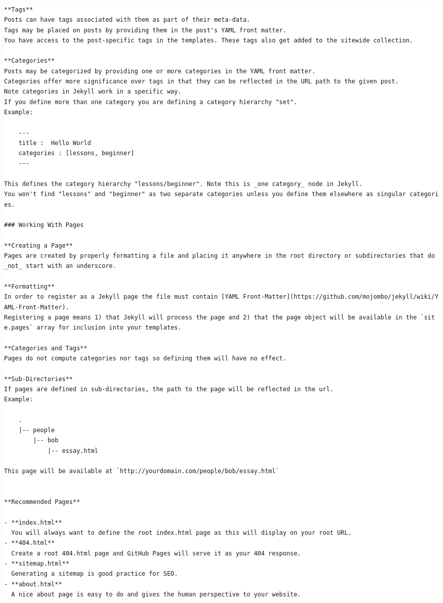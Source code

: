     **Tags**
    Posts can have tags associated with them as part of their meta-data.
    Tags may be placed on posts by providing them in the post's YAML front matter.
    You have access to the post-specific tags in the templates. These tags also get added to the sitewide collection.

    **Categories**
    Posts may be categorized by providing one or more categories in the YAML front matter.
    Categories offer more significance over tags in that they can be reflected in the URL path to the given post.
    Note categories in Jekyll work in a specific way.
    If you define more than one category you are defining a category hierarchy "set".
    Example:

        ---
        title :  Hello World
        categories : [lessons, beginner]
        ---

    This defines the category hierarchy "lessons/beginner". Note this is _one category_ node in Jekyll.
    You won't find "lessons" and "beginner" as two separate categories unless you define them elsewhere as singular categories.

    ### Working With Pages

    **Creating a Page**
    Pages are created by properly formatting a file and placing it anywhere in the root directory or subdirectories that do _not_ start with an underscore.

    **Formatting**
    In order to register as a Jekyll page the file must contain [YAML Front-Matter](https://github.com/mojombo/jekyll/wiki/YAML-Front-Matter).
    Registering a page means 1) that Jekyll will process the page and 2) that the page object will be available in the `site.pages` array for inclusion into your templates.

    **Categories and Tags**
    Pages do not compute categories nor tags so defining them will have no effect.

    **Sub-Directories**
    If pages are defined in sub-directories, the path to the page will be reflected in the url.
    Example:

        .
        |-- people
            |-- bob
                |-- essay.html

    This page will be available at `http://yourdomain.com/people/bob/essay.html`


    **Recommended Pages**

    - **index.html**
      You will always want to define the root index.html page as this will display on your root URL.
    - **404.html**
      Create a root 404.html page and GitHub Pages will serve it as your 404 response.
    - **sitemap.html**
      Generating a sitemap is good practice for SEO.
    - **about.html**
      A nice about page is easy to do and gives the human perspective to your website.
